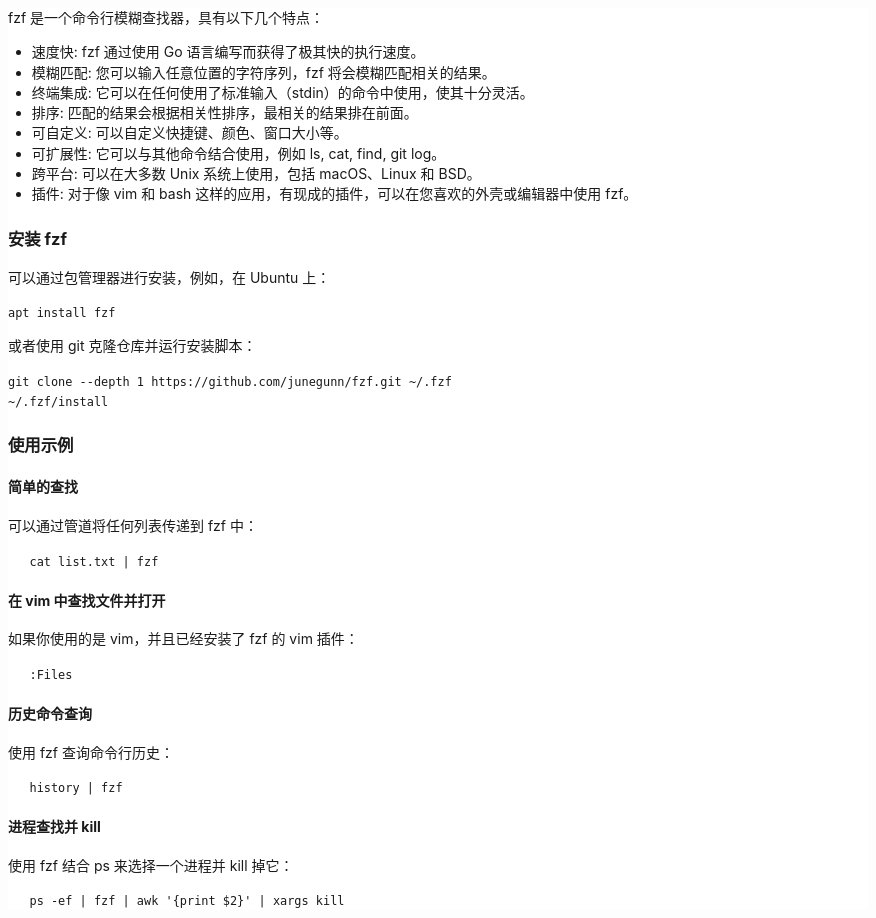 fzf 是一个命令行模糊查找器，具有以下几个特点：

* 速度快: fzf 通过使用 Go 语言编写而获得了极其快的执行速度。
* 模糊匹配: 您可以输入任意位置的字符序列，fzf 将会模糊匹配相关的结果。
* 终端集成: 它可以在任何使用了标准输入（stdin）的命令中使用，使其十分灵活。
* 排序: 匹配的结果会根据相关性排序，最相关的结果排在前面。
* 可自定义: 可以自定义快捷键、颜色、窗口大小等。
* 可扩展性: 它可以与其他命令结合使用，例如 ls, cat, find, git log。
* 跨平台: 可以在大多数 Unix 系统上使用，包括 macOS、Linux 和 BSD。
* 插件: 对于像 vim 和 bash 这样的应用，有现成的插件，可以在您喜欢的外壳或编辑器中使用 fzf。

### 安装 fzf

可以通过包管理器进行安装，例如，在 Ubuntu 上：
```shell
apt install fzf
```

或者使用 git 克隆仓库并运行安装脚本：

```shell
git clone --depth 1 https://github.com/junegunn/fzf.git ~/.fzf
~/.fzf/install
```

### 使用示例

#### 简单的查找

可以通过管道将任何列表传递到 fzf 中：

```shell
   cat list.txt | fzf
```

#### 在 vim 中查找文件并打开

如果你使用的是 vim，并且已经安装了 fzf 的 vim 插件：

```shell
   :Files
```

#### 历史命令查询

使用 fzf 查询命令行历史：

```shell
   history | fzf
```

#### 进程查找并 kill

使用 fzf 结合 ps 来选择一个进程并 kill 掉它：

```shell
   ps -ef | fzf | awk '{print $2}' | xargs kill
```
